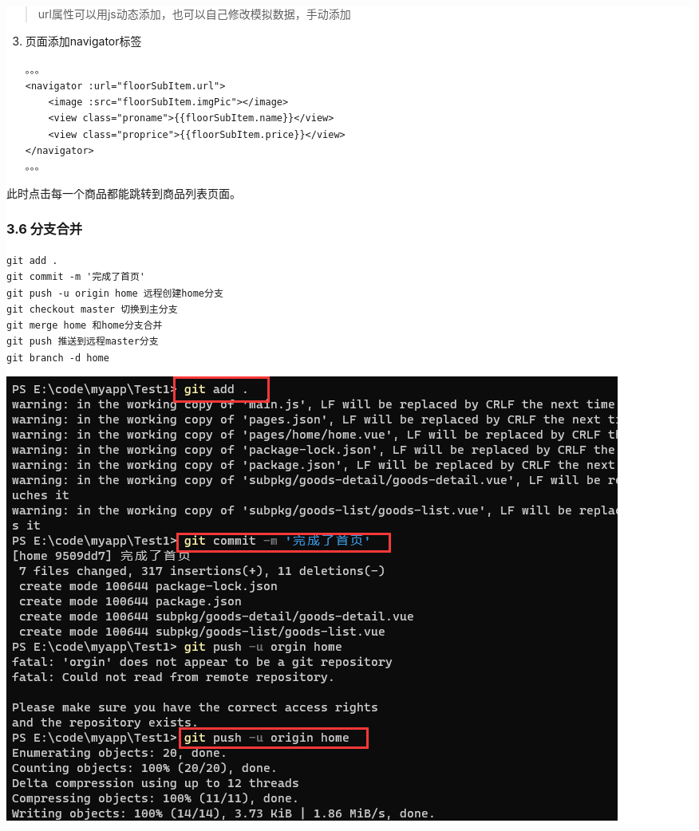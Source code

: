    > url属性可以用js动态添加，也可以自己修改模拟数据，手动添加

3. 页面添加navigator标签

   ```vue
   。。。
   <navigator :url="floorSubItem.url">
       <image :src="floorSubItem.imgPic"></image>
       <view class="proname">{{floorSubItem.name}}</view>
       <view class="proprice">{{floorSubItem.price}}</view>
   </navigator>
   。。。
   ```

此时点击每一个商品都能跳转到商品列表页面。

### 3.6 分支合并

```
git add .
git commit -m '完成了首页'
git push -u origin home 远程创建home分支
git checkout master 切换到主分支
git merge home 和home分支合并
git push 推送到远程master分支
git branch -d home
```

![image-20230215093142740](images/image-20230215093142740.png)
